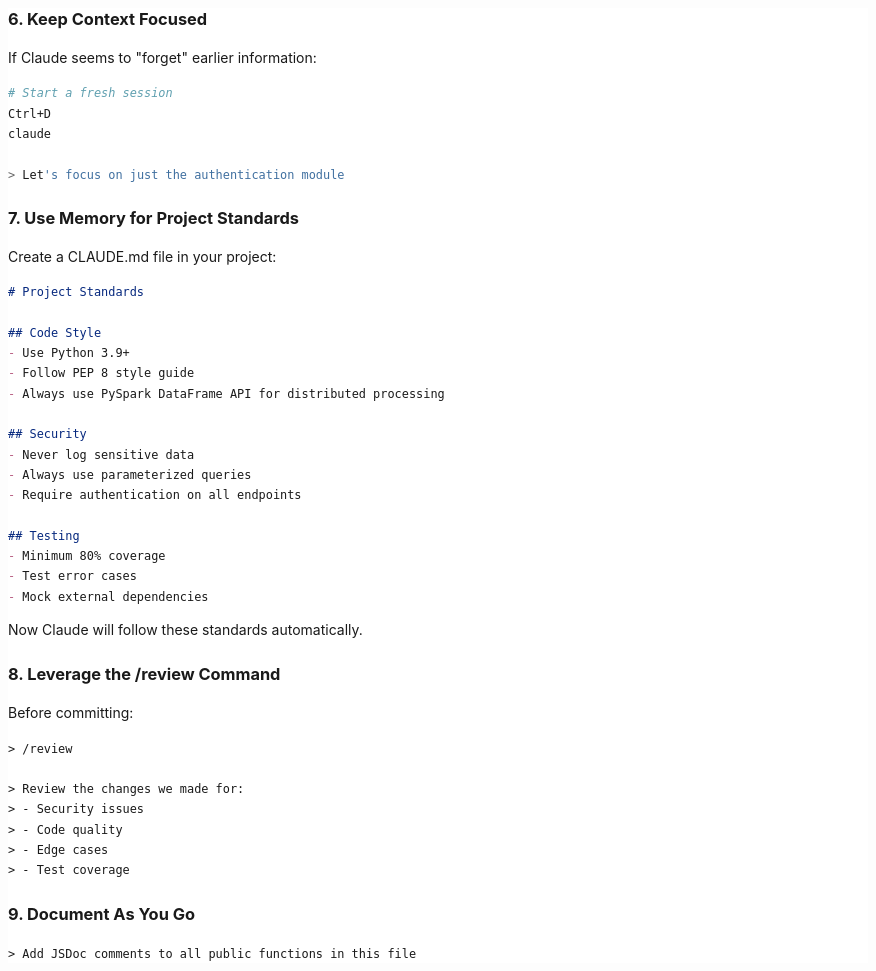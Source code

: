 ### 6. Keep Context Focused

If Claude seems to "forget" earlier information:

```bash
# Start a fresh session
Ctrl+D
claude

> Let's focus on just the authentication module
```

### 7. Use Memory for Project Standards

Create a CLAUDE.md file in your project:

```markdown
# Project Standards

## Code Style
- Use Python 3.9+
- Follow PEP 8 style guide
- Always use PySpark DataFrame API for distributed processing

## Security
- Never log sensitive data
- Always use parameterized queries
- Require authentication on all endpoints

## Testing
- Minimum 80% coverage
- Test error cases
- Mock external dependencies
```

Now Claude will follow these standards automatically.

### 8. Leverage the /review Command

Before committing:

```
> /review

> Review the changes we made for:
> - Security issues
> - Code quality
> - Edge cases
> - Test coverage
```

### 9. Document As You Go

```
> Add JSDoc comments to all public functions in this file
```
